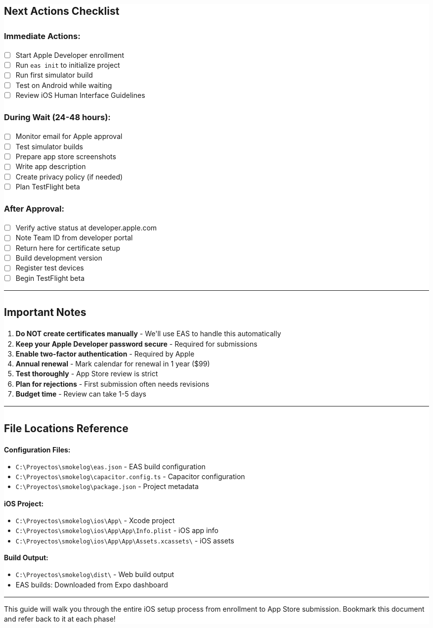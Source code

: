 ## Next Actions Checklist

### Immediate Actions:
- [ ] Start Apple Developer enrollment
- [ ] Run `eas init` to initialize project
- [ ] Run first simulator build
- [ ] Test on Android while waiting
- [ ] Review iOS Human Interface Guidelines

### During Wait (24-48 hours):
- [ ] Monitor email for Apple approval
- [ ] Test simulator builds
- [ ] Prepare app store screenshots
- [ ] Write app description
- [ ] Create privacy policy (if needed)
- [ ] Plan TestFlight beta

### After Approval:
- [ ] Verify active status at developer.apple.com
- [ ] Note Team ID from developer portal
- [ ] Return here for certificate setup
- [ ] Build development version
- [ ] Register test devices
- [ ] Begin TestFlight beta

---

## Important Notes

1. **Do NOT create certificates manually** - We'll use EAS to handle this automatically
2. **Keep your Apple Developer password secure** - Required for submissions
3. **Enable two-factor authentication** - Required by Apple
4. **Annual renewal** - Mark calendar for renewal in 1 year ($99)
5. **Test thoroughly** - App Store review is strict
6. **Plan for rejections** - First submission often needs revisions
7. **Budget time** - Review can take 1-5 days

---

## File Locations Reference

**Configuration Files:**
- `C:\Proyectos\smokelog\eas.json` - EAS build configuration
- `C:\Proyectos\smokelog\capacitor.config.ts` - Capacitor configuration
- `C:\Proyectos\smokelog\package.json` - Project metadata

**iOS Project:**
- `C:\Proyectos\smokelog\ios\App\` - Xcode project
- `C:\Proyectos\smokelog\ios\App\App\Info.plist` - iOS app info
- `C:\Proyectos\smokelog\ios\App\App\Assets.xcassets\` - iOS assets

**Build Output:**
- `C:\Proyectos\smokelog\dist\` - Web build output
- EAS builds: Downloaded from Expo dashboard

---

This guide will walk you through the entire iOS setup process from enrollment to App Store submission. Bookmark this document and refer back to it at each phase!
